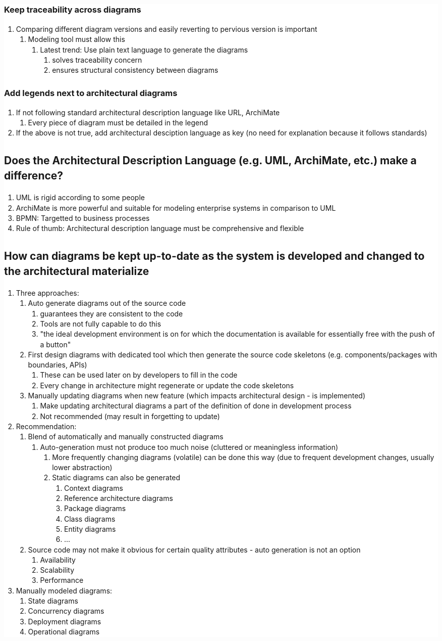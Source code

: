 ### Keep traceability across diagrams ###
1. Comparing different diagram versions and easily reverting to pervious version is important
	1. Modeling tool must allow this
		1. Latest trend: Use plain text language to generate the diagrams
			1. solves traceability concern
			2. ensures structural consistency between diagrams

### Add legends next to architectural diagrams ###
1. If not following standard architectural description language like URL, ArchiMate
	1. Every piece of diagram must be detailed in the legend
2. If the above is not true, add architectural desciption language as key (no need for explanation because it follows standards)

## Does the Architectural Description Language (e.g. UML, ArchiMate, etc.) make a difference? ##
1. UML is rigid according to some people
2. ArchiMate is more powerful and suitable for modeling enterprise systems in comparison to UML
3. BPMN: Targetted to business processes
4. Rule of thumb: Architectural description language must be comprehensive and flexible

## How can diagrams be kept up-to-date as the system is developed and changed to the architectural materialize ##
1. Three approaches:
	1. Auto generate diagrams out of the source code
		1. guarantees they are consistent to the code
		2. Tools are not fully capable to do this
		3. "the ideal development environment is on for which the documentation is available for essentially free with the push of a button"
	2. First design diagrams with dedicated tool which then generate the source code skeletons (e.g. components/packages with boundaries, APIs)
		1. These can be used later on by developers to fill in the code
		2. Every change in architecture might regenerate or update the code skeletons
	3. Manually updating diagrams when new feature (which impacts architectural design - is implemented)
		1. Make updating architectural diagrams a part of the definition of done in development process
		2. Not recommended (may result in forgetting to update)
2. Recommendation:
	1. Blend of automatically and manually constructed diagrams
		1. Auto-generation must not produce too much noise (cluttered or meaningless information)
			1. More frequently changing diagrams (volatile) can be done this way (due to frequent development changes, usually lower abstraction)
			2. Static diagrams can also be generated
				1. Context diagrams
				2. Reference architecture diagrams
				3. Package diagrams
				4. Class diagrams
				5. Entity diagrams
				6. ...
	2. Source code may not make it obvious for certain quality attributes - auto generation is not an option
		1. Availability
		2. Scalability
		3. Performance
3. Manually modeled diagrams:
	1. State diagrams
	2. Concurrency diagrams
	3. Deployment diagrams
	4. Operational diagrams
